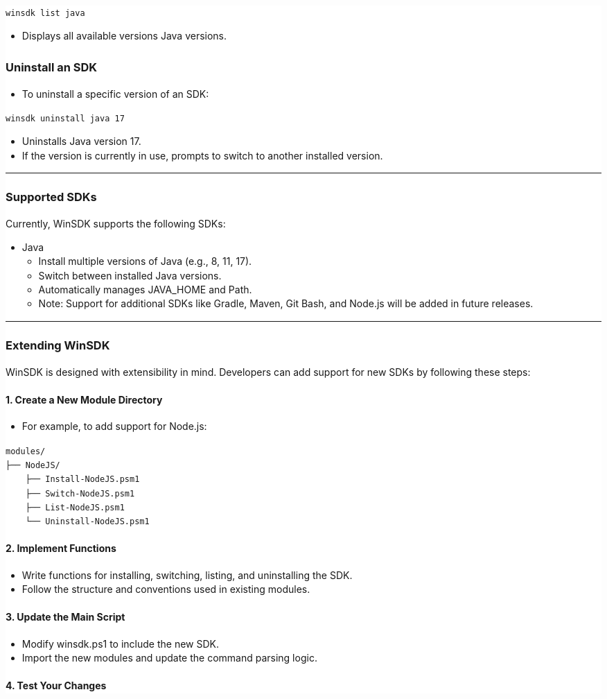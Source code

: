 ```bash
winsdk list java
```
- Displays all available versions Java versions.

### Uninstall an SDK
- To uninstall a specific version of an SDK:

```bash
winsdk uninstall java 17
```
- Uninstalls Java version 17.
- If the version is currently in use, prompts to switch to another installed version.

---

### Supported SDKs
Currently, WinSDK supports the following SDKs:

- Java 
  - Install multiple versions of Java (e.g., 8, 11, 17).
  - Switch between installed Java versions.
  - Automatically manages JAVA_HOME and Path.
  - Note: Support for additional SDKs like Gradle, Maven, Git Bash, and Node.js will be added in future releases.

---

### Extending WinSDK
WinSDK is designed with extensibility in mind. Developers can add support for new SDKs by following these steps:

#### 1. Create a New Module Directory
   
- For example, to add support for Node.js:


```bash
modules/
├── NodeJS/
    ├── Install-NodeJS.psm1
    ├── Switch-NodeJS.psm1
    ├── List-NodeJS.psm1
    └── Uninstall-NodeJS.psm1
```
#### 2. Implement Functions

- Write functions for installing, switching, listing, and uninstalling the SDK.
- Follow the structure and conventions used in existing modules.
#### 3. Update the Main Script

- Modify winsdk.ps1 to include the new SDK.
- Import the new modules and update the command parsing logic.

#### 4. Test Your Changes
